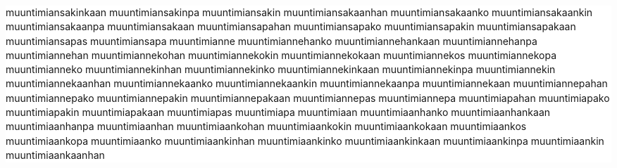 muuntimiansakinkaan
muuntimiansakinpa
muuntimiansakin
muuntimiansakaanhan
muuntimiansakaanko
muuntimiansakaankin
muuntimiansakaanpa
muuntimiansakaan
muuntimiansapahan
muuntimiansapako
muuntimiansapakin
muuntimiansapakaan
muuntimiansapas
muuntimiansapa
muuntimianne
muuntimiannehanko
muuntimiannehankaan
muuntimiannehanpa
muuntimiannehan
muuntimiannekohan
muuntimiannekokin
muuntimiannekokaan
muuntimiannekos
muuntimiannekopa
muuntimianneko
muuntimiannekinhan
muuntimiannekinko
muuntimiannekinkaan
muuntimiannekinpa
muuntimiannekin
muuntimiannekaanhan
muuntimiannekaanko
muuntimiannekaankin
muuntimiannekaanpa
muuntimiannekaan
muuntimiannepahan
muuntimiannepako
muuntimiannepakin
muuntimiannepakaan
muuntimiannepas
muuntimiannepa
muuntimiapahan
muuntimiapako
muuntimiapakin
muuntimiapakaan
muuntimiapas
muuntimiapa
muuntimiaan
muuntimiaanhanko
muuntimiaanhankaan
muuntimiaanhanpa
muuntimiaanhan
muuntimiaankohan
muuntimiaankokin
muuntimiaankokaan
muuntimiaankos
muuntimiaankopa
muuntimiaanko
muuntimiaankinhan
muuntimiaankinko
muuntimiaankinkaan
muuntimiaankinpa
muuntimiaankin
muuntimiaankaanhan